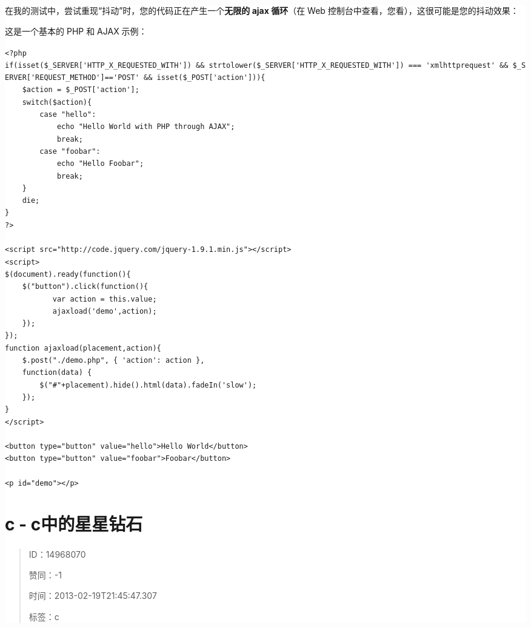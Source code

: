 在我的测试中，尝试重现“抖动”时，您的代码正在产生一个**无限的 ajax 循环**（在 Web 控制台中查看，您看），这很可能是您的抖动效果：

这是一个基本的 PHP 和 AJAX 示例：

```
<?php 
if(isset($_SERVER['HTTP_X_REQUESTED_WITH']) && strtolower($_SERVER['HTTP_X_REQUESTED_WITH']) === 'xmlhttprequest' && $_SERVER['REQUEST_METHOD']=='POST' && isset($_POST['action'])){
    $action = $_POST['action'];
    switch($action){
        case "hello":
            echo "Hello World with PHP through AJAX";
            break;
        case "foobar":
            echo "Hello Foobar";
            break;
    }
    die;
}
?>

<script src="http://code.jquery.com/jquery-1.9.1.min.js"></script>
<script>
$(document).ready(function(){
    $("button").click(function(){
           var action = this.value;
           ajaxload('demo',action);
    });
});
function ajaxload(placement,action){
    $.post("./demo.php", { 'action': action },
    function(data) {
        $("#"+placement).hide().html(data).fadeIn('slow');
    });
}
</script>

<button type="button" value="hello">Hello World</button>
<button type="button" value="foobar">Foobar</button>

<p id="demo"></p> 
```

# c - c中的星星钻石

> ID：14968070
> 
> 赞同：-1
> 
> 时间：2013-02-19T21:45:47.307
> 
> 标签：c
